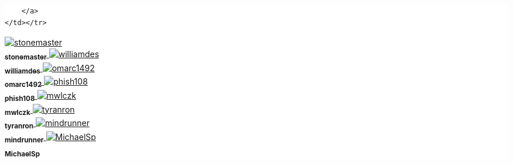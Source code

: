         </a>
    </td></tr>
<tr>
    <td align="center">
        <a href="https://github.com/stonemaster">
            <img src="https://avatars.githubusercontent.com/u/1463490?v=4" width="100;" alt="stonemaster"/>
            <br />
            <sub><b>stonemaster</b></sub>
        </a>
    </td>
    <td align="center">
        <a href="https://github.com/williamdes">
            <img src="https://avatars.githubusercontent.com/u/7784660?v=4" width="100;" alt="williamdes"/>
            <br />
            <sub><b>williamdes</b></sub>
        </a>
    </td>
    <td align="center">
        <a href="https://github.com/omarc1492">
            <img src="https://avatars.githubusercontent.com/u/10967529?v=4" width="100;" alt="omarc1492"/>
            <br />
            <sub><b>omarc1492</b></sub>
        </a>
    </td>
    <td align="center">
        <a href="https://github.com/phish108">
            <img src="https://avatars.githubusercontent.com/u/866505?v=4" width="100;" alt="phish108"/>
            <br />
            <sub><b>phish108</b></sub>
        </a>
    </td>
    <td align="center">
        <a href="https://github.com/mwlczk">
            <img src="https://avatars.githubusercontent.com/u/2558195?v=4" width="100;" alt="mwlczk"/>
            <br />
            <sub><b>mwlczk</b></sub>
        </a>
    </td>
    <td align="center">
        <a href="https://github.com/tyranron">
            <img src="https://avatars.githubusercontent.com/u/7114909?v=4" width="100;" alt="tyranron"/>
            <br />
            <sub><b>tyranron</b></sub>
        </a>
    </td></tr>
<tr>
    <td align="center">
        <a href="https://github.com/mindrunner">
            <img src="https://avatars.githubusercontent.com/u/1413542?v=4" width="100;" alt="mindrunner"/>
            <br />
            <sub><b>mindrunner</b></sub>
        </a>
    </td>
    <td align="center">
        <a href="https://github.com/MichaelSp">
            <img src="https://avatars.githubusercontent.com/u/448282?v=4" width="100;" alt="MichaelSp"/>
            <br />
            <sub><b>MichaelSp</b></sub>
        </a>